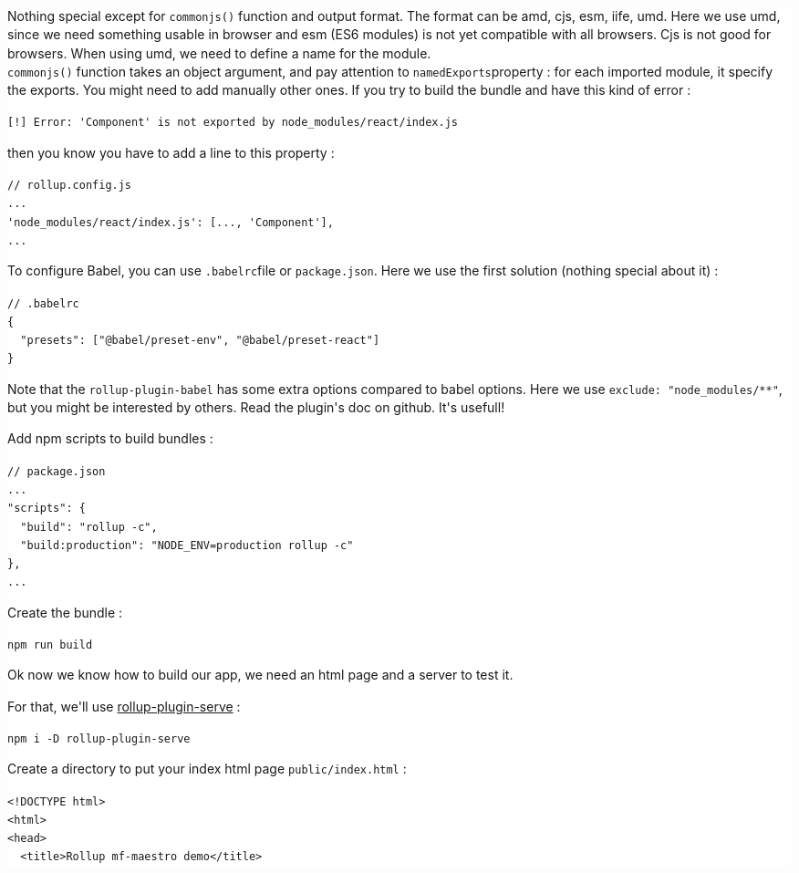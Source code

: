 Nothing special except for ```commonjs()``` function and output format.
The format can be amd, cjs, esm, iife, umd. Here we use umd, since we need something usable in browser and esm (ES6 modules) is not yet compatible with all browsers. Cjs is not good for browsers. When using umd, we need to define a name for the module.  
```commonjs()``` function takes an object argument, and pay attention to ```namedExports```property : for each imported module, it specify the exports. You might need to add manually other ones. If you try to build the bundle and have this kind of error :

```
[!] Error: 'Component' is not exported by node_modules/react/index.js
```

then you know you have to add a line to this property :

```
// rollup.config.js
...
'node_modules/react/index.js': [..., 'Component'],
...
```

To configure Babel, you can use ```.babelrc```file or ```package.json```. Here we use the first solution (nothing special about it) :

```
// .babelrc
{
  "presets": ["@babel/preset-env", "@babel/preset-react"]
}
```

Note that the ```rollup-plugin-babel``` has some extra options compared to babel options. Here we use ```exclude: "node_modules/**"```, but you might be interested by others. Read the plugin's doc on github. It's usefull!

Add npm scripts to build bundles :

```
// package.json
...
"scripts": {
  "build": "rollup -c",
  "build:production": "NODE_ENV=production rollup -c"
},
...
```

Create the bundle :

```
npm run build
```

Ok now we know how to build our app, we need an html page and a server to test it.

For that, we'll use [rollup-plugin-serve](https://www.npmjs.com/package/rollup-plugin-serve) :

```
npm i -D rollup-plugin-serve
```

Create a directory to put your index html page ```public/index.html``` :

```
<!DOCTYPE html>
<html>
<head>
  <title>Rollup mf-maestro demo</title>
